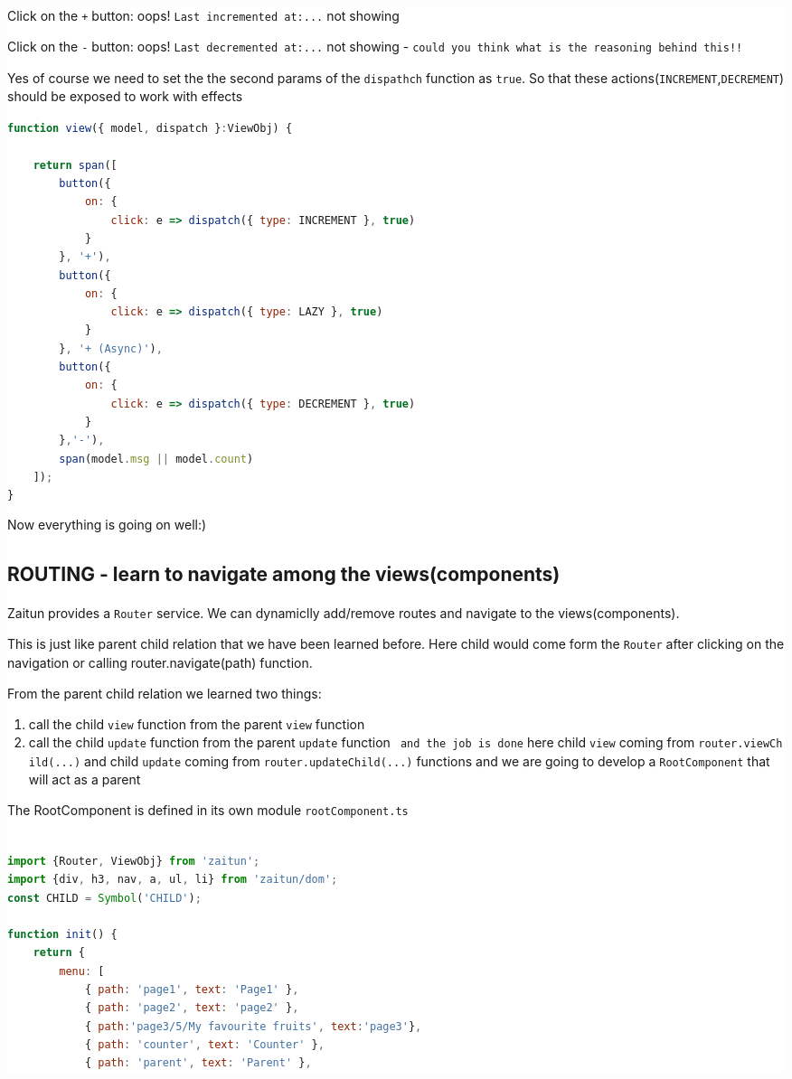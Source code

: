 
Click on the `+` button: oops! `Last incremented at:...` not showing

Click on the `-` button: oops! `Last decremented at:...` not showing - `could you think what is the reasoning behind this!!`

Yes of course we need to set the the second params of the `dispathch` function as `true`. So that these actions(`INCREMENT`,`DECREMENT`) should be exposed to work with effects 

```javascript
function view({ model, dispatch }:ViewObj) {

    return span([
        button({
            on: {
                click: e => dispatch({ type: INCREMENT }, true)
            }
        }, '+'),
        button({
            on: {
                click: e => dispatch({ type: LAZY }, true)
            }
        }, '+ (Async)'),
        button({
            on: {
                click: e => dispatch({ type: DECREMENT }, true)
            }
        },'-'),
        span(model.msg || model.count)
    ]);
}

```
Now everything is going on well:)


## ROUTING - learn to navigate among the views(components)

Zaitun provides a `Router` service. We can dynamiclly add/remove routes and navigate to the views(components).

This is just like parent child relation that we have been learned before. Here child would come form the `Router` after clicking on the navigation or calling router.navigate(path) function.

From the parent child relation we learned two things:

1. call the child `view` function from the parent `view` function
2. call the child `update` function from the parent `update` function ` and the job is done`
here child `view` coming from `router.viewChild(...)` and child `update` coming from `router.updateChild(...)` functions and we are going to develop a `RootComponent` that will act as a parent



The RootComponent is defined in its own module `rootComponent.ts`

```javascript

import {Router, ViewObj} from 'zaitun';
import {div, h3, nav, a, ul, li} from 'zaitun/dom';
const CHILD = Symbol('CHILD');

function init() {
    return {      
        menu: [
            { path: 'page1', text: 'Page1' },
            { path: 'page2', text: 'page2' },
            { path:'page3/5/My favourite fruits', text:'page3'},
            { path: 'counter', text: 'Counter' }, 
            { path: 'parent', text: 'Parent' },           
```